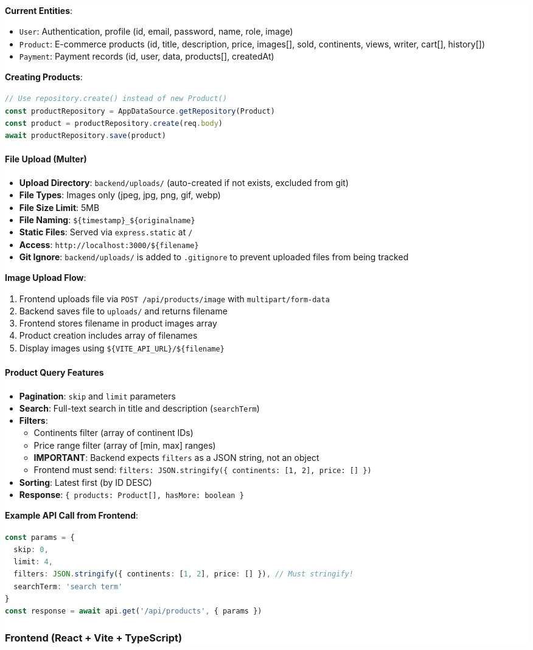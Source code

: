 **Current Entities**:
- `User`: Authentication, profile (id, email, password, name, role, image)
- `Product`: E-commerce products (id, title, description, price, images[], sold, continents, views, writer, cart[], history[])
- `Payment`: Payment records (id, user, data, products[], createdAt)

**Creating Products**:
```typescript
// Use repository.create() instead of new Product()
const productRepository = AppDataSource.getRepository(Product)
const product = productRepository.create(req.body)
await productRepository.save(product)
```

#### File Upload (Multer)
- **Upload Directory**: `backend/uploads/` (auto-created if not exists, excluded from git)
- **File Types**: Images only (jpeg, jpg, png, gif, webp)
- **File Size Limit**: 5MB
- **File Naming**: `${timestamp}_${originalname}`
- **Static Files**: Served via `express.static` at `/`
- **Access**: `http://localhost:3000/${filename}`
- **Git Ignore**: `backend/uploads/` is added to `.gitignore` to prevent uploaded files from being tracked

**Image Upload Flow**:
1. Frontend uploads file via `POST /api/products/image` with `multipart/form-data`
2. Backend saves file to `uploads/` and returns filename
3. Frontend stores filename in product images array
4. Product creation includes array of filenames
5. Display images using `${VITE_API_URL}/${filename}`

#### Product Query Features
- **Pagination**: `skip` and `limit` parameters
- **Search**: Full-text search in title and description (`searchTerm`)
- **Filters**:
  - Continents filter (array of continent IDs)
  - Price range filter (array of [min, max] ranges)
  - **IMPORTANT**: Backend expects `filters` as a JSON string, not an object
  - Frontend must send: `filters: JSON.stringify({ continents: [1, 2], price: [] })`
- **Sorting**: Latest first (by ID DESC)
- **Response**: `{ products: Product[], hasMore: boolean }`

**Example API Call from Frontend**:
```typescript
const params = {
  skip: 0,
  limit: 4,
  filters: JSON.stringify({ continents: [1, 2], price: [] }), // Must stringify!
  searchTerm: 'search term'
}
const response = await api.get('/api/products', { params })
```

### Frontend (React + Vite + TypeScript)
